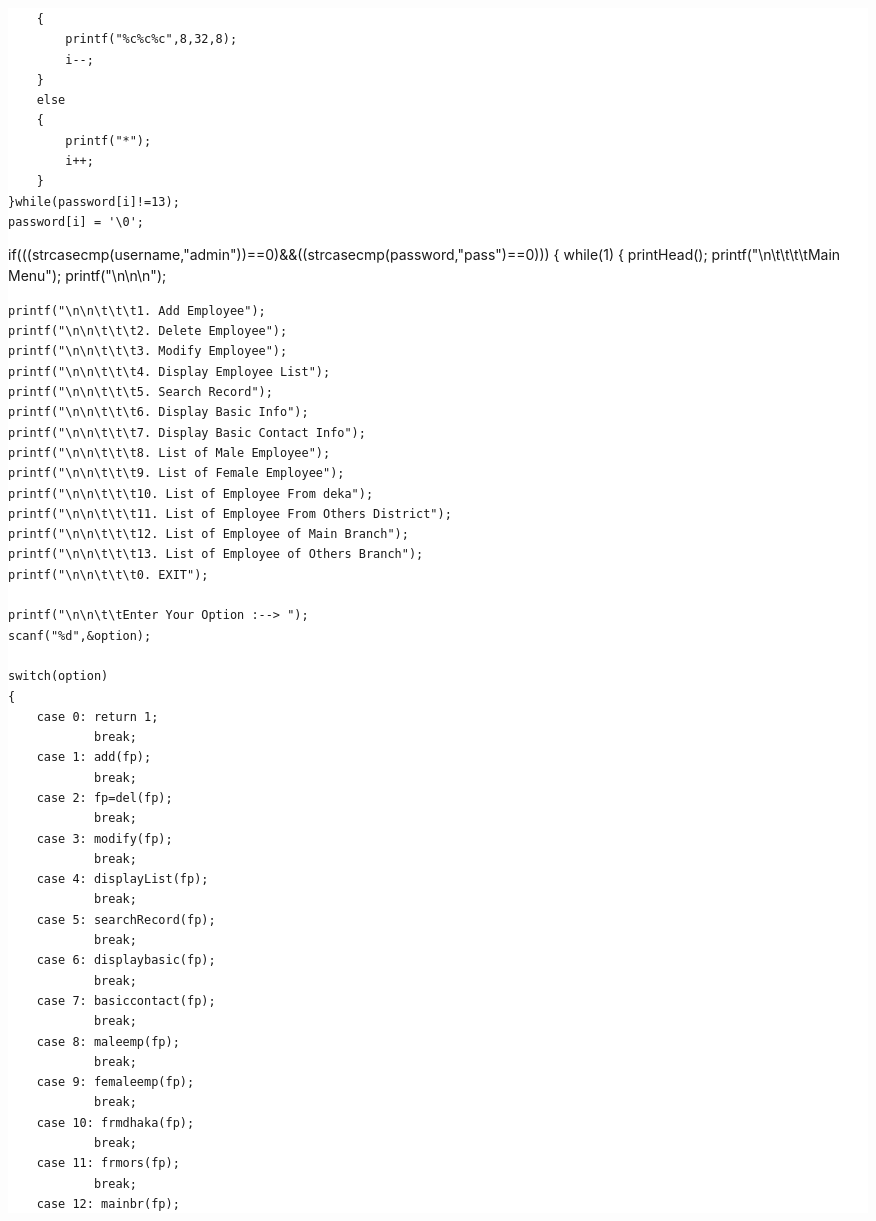 		{
			printf("%c%c%c",8,32,8);
			i--;
		}
		else
		{
			printf("*");
			i++;
		}
	}while(password[i]!=13);
	password[i] = '\0';

if(((strcasecmp(username,"admin"))==0)&&((strcasecmp(password,"pass")==0)))
{
    while(1)
{
    printHead();
    printf("\n\t\t\t\tMain Menu");
    printf("\n\n\n");


    printf("\n\n\t\t\t1. Add Employee");
    printf("\n\n\t\t\t2. Delete Employee");
    printf("\n\n\t\t\t3. Modify Employee");
    printf("\n\n\t\t\t4. Display Employee List");
    printf("\n\n\t\t\t5. Search Record");
    printf("\n\n\t\t\t6. Display Basic Info");
    printf("\n\n\t\t\t7. Display Basic Contact Info");
    printf("\n\n\t\t\t8. List of Male Employee");
    printf("\n\n\t\t\t9. List of Female Employee");
    printf("\n\n\t\t\t10. List of Employee From deka");
    printf("\n\n\t\t\t11. List of Employee From Others District");
    printf("\n\n\t\t\t12. List of Employee of Main Branch");
    printf("\n\n\t\t\t13. List of Employee of Others Branch");
    printf("\n\n\t\t\t0. EXIT");

    printf("\n\n\t\tEnter Your Option :--> ");
    scanf("%d",&option);
    
    switch(option)
    {
        case 0: return 1;
                break;
        case 1: add(fp);
                break;
        case 2: fp=del(fp);
                break;
        case 3: modify(fp);
                break;
        case 4: displayList(fp);
                break;
        case 5: searchRecord(fp);
                break;
        case 6: displaybasic(fp);
                break;
        case 7: basiccontact(fp);
                break;
        case 8: maleemp(fp);
                break;
        case 9: femaleemp(fp);
                break;
        case 10: frmdhaka(fp);
                break;
        case 11: frmors(fp);
                break;
        case 12: mainbr(fp);